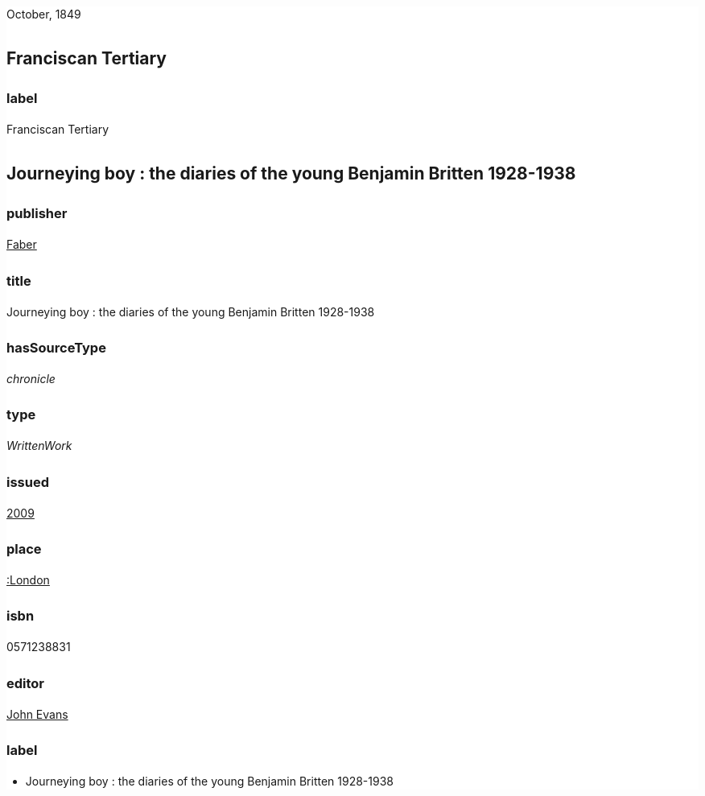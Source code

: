 
October, 1849

## Franciscan Tertiary

### label


Franciscan Tertiary

## Journeying boy : the diaries of the young Benjamin Britten 1928-1938

### publisher


[Faber](#Faber)

### title


Journeying boy : the diaries of the young Benjamin Britten 1928-1938

### hasSourceType


*chronicle*

### type


*WrittenWork*

### issued


[2009](#2009)

### place


[:London](#-London)

### isbn


0571238831

### editor


[John Evans](#John-Evans)

### label

 - Journeying boy : the diaries of the young Benjamin Britten 1928-1938
